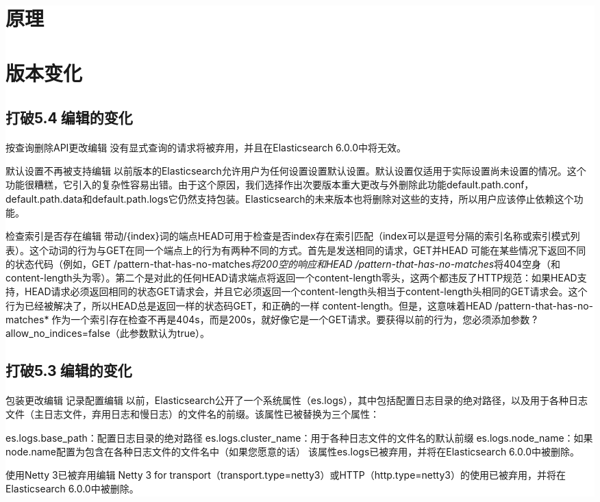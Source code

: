 
# 原理





























# 版本变化

## 打破5.4 编辑的变化

按查询删除API更改编辑
没有显式查询的请求将被弃用，并且在Elasticsearch 6.0.0中将无效。

默认设置不再被支持编辑
以前版本的Elasticsearch允许用户为任何设置设置默认设置。默认设置仅适用于实际设置尚未设置的情况。这个功能很糟糕，它引入的复杂性容易出错。由于这个原因，我们选择作出次要版本重大更改与外删除此功能default.path.conf， default.path.data和default.path.logs它仍然支持包装。Elasticsearch的未来版本也将删除对这些的支持，所以用户应该停止依赖这个功能。

检查索引是否存在编辑
带动/{index}词的端点HEAD可用于检查是否index存在索引匹配（index可以是逗号分隔的索引名称或索引模式列表）。这个动词的行为与GET在同一个端点上的行为有两种不同的方式。首先是发送相同的请求，GET并HEAD 可能在某些情况下返回不同的状态代码（例如，GET /pattern-that-has-no-matches*将200空的响应和HEAD /pattern-that-has-no-matches*将404空身（和 content-length头为零）。第二个是对此的任何HEAD请求端点将返回一个content-length零头，这两个都违反了HTTP规范：如果HEAD支持，HEAD请求必须返回相同的状态GET请求会，并且它必须返回一个content-length头相当于content-length头相同的GET请求会。这个行为已经被解决了，所以HEAD总是返回一样的状态码GET，和正确的一样 content-length。但是，这意味着HEAD /pattern-that-has-no-matches* 作为一个索引存在检查不再是404s，而是200s，就好像它是一个GET请求。要获得以前的行为，您必须添加参数 ?allow_no_indices=false（此参数默认为true）。

## 打破5.3 编辑的变化

包装更改编辑
记录配置编辑
以前，Elasticsearch公开了一个系统属性（es.logs），其中包括配置日志目录的绝对路径，以及用于各种日志文件（主日志文件，弃用日志和慢日志）的文件名的前缀。该属性已被替换为三个属性：

es.logs.base_path：配置日志目录的绝对路径
es.logs.cluster_name：用于各种日志文件的文件名的默认前缀
es.logs.node_name：如果node.name配置为包含在各种日志文件的文件名中（如果您愿意的话）
该属性es.logs已被弃用，并将在Elasticsearch 6.0.0中被删除。

使用Netty 3已被弃用编辑
Netty 3 for transport（transport.type=netty3）或HTTP（http.type=netty3）的使用已被弃用，并将在Elasticsearch 6.0.0中被删除。
